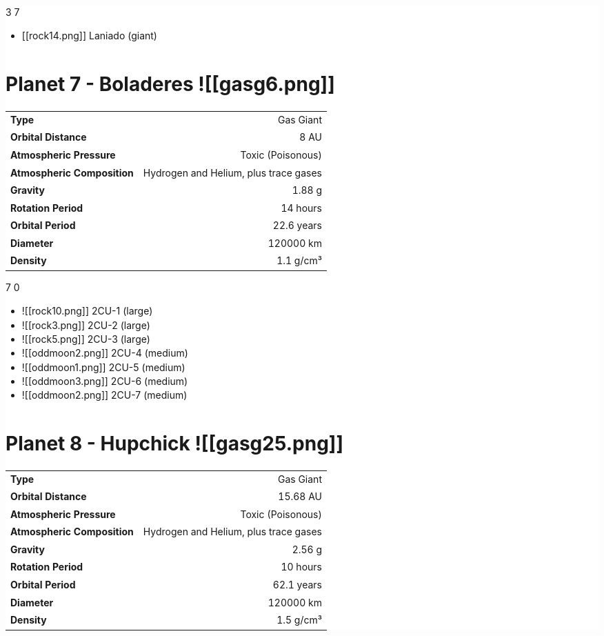 

3
7

- [[rock14.png]] Laniado (giant)

# Planet 7 - Boladeres ![[gasg6.png]]
|                             |                           |
| --------------------------- | -------------------------:|
| **Type**                    |             Gas Giant |
| **Orbital Distance**        |   8 AU |
| **Atmospheric Pressure**    |       Toxic (Poisonous) |
| **Atmospheric Composition** |      Hydrogen and Helium, plus trace gases |
| **Gravity**                 |        1.88 g |
| **Rotation Period**         |  14 hours |
| **Orbital Period** | 22.6 years |
| **Diameter**                |      120000 km | 
| **Density**                 |    1.1 g/cm³ |



7
0

- ![[rock10.png]] 2CU-1 (large)
- ![[rock3.png]] 2CU-2 (large)
- ![[rock5.png]] 2CU-3 (large)
- ![[oddmoon2.png]] 2CU-4 (medium)
- ![[oddmoon1.png]] 2CU-5 (medium)
- ![[oddmoon3.png]] 2CU-6 (medium)
- ![[oddmoon2.png]] 2CU-7 (medium)


# Planet 8 - Hupchick ![[gasg25.png]]
|                             |                           |
| --------------------------- | -------------------------:|
| **Type**                    |             Gas Giant |
| **Orbital Distance**        |   15.68 AU |
| **Atmospheric Pressure**    |       Toxic (Poisonous) |
| **Atmospheric Composition** |      Hydrogen and Helium, plus trace gases |
| **Gravity**                 |        2.56 g |
| **Rotation Period**         |  10 hours |
| **Orbital Period** | 62.1 years |
| **Diameter**                |      120000 km | 
| **Density**                 |    1.5 g/cm³ |
